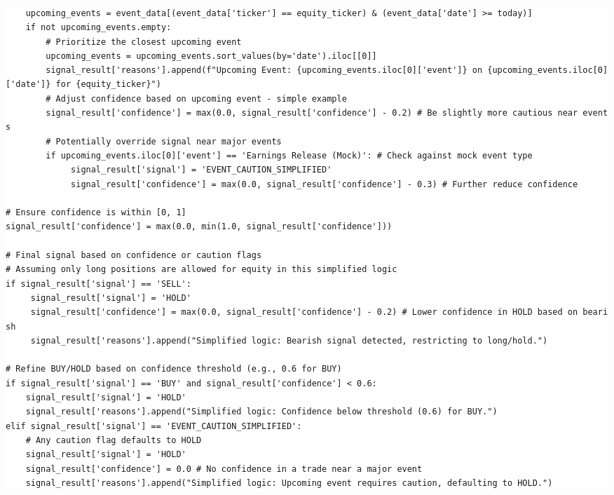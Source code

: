 
        upcoming_events = event_data[(event_data['ticker'] == equity_ticker) & (event_data['date'] >= today)]
        if not upcoming_events.empty:
            # Prioritize the closest upcoming event
            upcoming_events = upcoming_events.sort_values(by='date').iloc[[0]]
            signal_result['reasons'].append(f"Upcoming Event: {upcoming_events.iloc[0]['event']} on {upcoming_events.iloc[0]['date']} for {equity_ticker}")
            # Adjust confidence based on upcoming event - simple example
            signal_result['confidence'] = max(0.0, signal_result['confidence'] - 0.2) # Be slightly more cautious near events
            # Potentially override signal near major events
            if upcoming_events.iloc[0]['event'] == 'Earnings Release (Mock)': # Check against mock event type
                 signal_result['signal'] = 'EVENT_CAUTION_SIMPLIFIED'
                 signal_result['confidence'] = max(0.0, signal_result['confidence'] - 0.3) # Further reduce confidence

    # Ensure confidence is within [0, 1]
    signal_result['confidence'] = max(0.0, min(1.0, signal_result['confidence']))

    # Final signal based on confidence or caution flags
    # Assuming only long positions are allowed for equity in this simplified logic
    if signal_result['signal'] == 'SELL':
         signal_result['signal'] = 'HOLD'
         signal_result['confidence'] = max(0.0, signal_result['confidence'] - 0.2) # Lower confidence in HOLD based on bearish
         signal_result['reasons'].append("Simplified logic: Bearish signal detected, restricting to long/hold.")

    # Refine BUY/HOLD based on confidence threshold (e.g., 0.6 for BUY)
    if signal_result['signal'] == 'BUY' and signal_result['confidence'] < 0.6:
        signal_result['signal'] = 'HOLD'
        signal_result['reasons'].append("Simplified logic: Confidence below threshold (0.6) for BUY.")
    elif signal_result['signal'] == 'EVENT_CAUTION_SIMPLIFIED':
        # Any caution flag defaults to HOLD
        signal_result['signal'] = 'HOLD'
        signal_result['confidence'] = 0.0 # No confidence in a trade near a major event
        signal_result['reasons'].append("Simplified logic: Upcoming event requires caution, defaulting to HOLD.")
